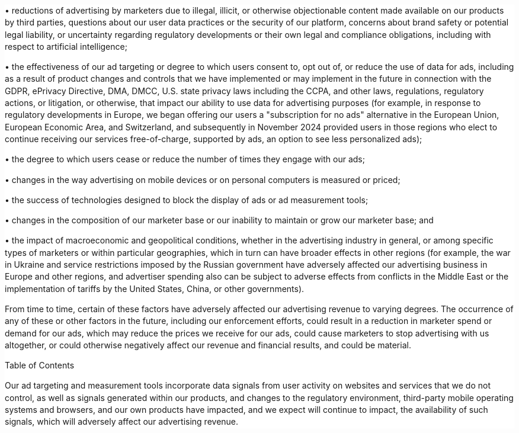 • reductions of advertising by marketers due to illegal, illicit, or otherwise objectionable content made available on our products by third parties, questions about our user data practices or the security of our platform, concerns about brand safety or potential legal liability, or uncertainty regarding regulatory developments or their own legal and compliance obligations, including with respect to artificial intelligence; 

• the effectiveness of our ad targeting or degree to which users consent to, opt out of, or reduce the use of data for ads, including as a result of product changes and controls that we have implemented or may implement in the future in connection with the GDPR, ePrivacy Directive, DMA, DMCC, U.S. state privacy laws including the CCPA, and other laws, regulations, regulatory actions, or litigation, or otherwise, that impact our ability to use data for advertising purposes (for example, in response to regulatory developments in Europe, we began offering our users a "subscription for no ads" alternative in the European Union, European Economic Area, and Switzerland, and subsequently in November 2024 provided users in those regions who elect to continue receiving our services free-of-charge, supported by ads, an option to see less personalized ads); 

• the degree to which users cease or reduce the number of times they engage with our ads; 

• changes in the way advertising on mobile devices or on personal computers is measured or priced; 

• the success of technologies designed to block the display of ads or ad measurement tools; 

• changes in the composition of our marketer base or our inability to maintain or grow our marketer base; and 

• the impact of macroeconomic and geopolitical conditions, whether in the advertising industry in general, or among specific types of marketers or within particular geographies, which in turn can have broader effects in other regions (for example, the war in Ukraine and service restrictions imposed by the Russian government have adversely affected our advertising business in Europe and other regions, and advertiser spending also can be subject to adverse effects from conflicts in the Middle East or the implementation of tariffs by the United States, China, or other governments). 

From time to time, certain of these factors have adversely affected our advertising revenue to varying degrees. The occurrence of any of these or other factors in the future, including our enforcement efforts, could result in a reduction in marketer spend or demand for our ads, which may reduce the prices we receive for our ads, could cause marketers to stop advertising with us altogether, or could otherwise negatively affect our revenue and financial results, and could be material. 

Table of Contents 

Our ad targeting and measurement tools incorporate data signals from user activity on websites and services that we do not control, as well as signals generated within our products, and changes to the regulatory environment, third-party mobile operating systems and browsers, and our own products have impacted, and we expect will continue to impact, the availability of such signals, which will adversely affect our advertising revenue. 
